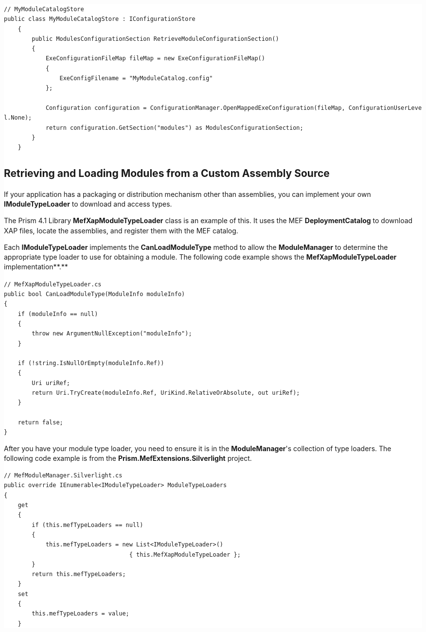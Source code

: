     // MyModuleCatalogStore
    public class MyModuleCatalogStore : IConfigurationStore
        {
            public ModulesConfigurationSection RetrieveModuleConfigurationSection()
            {
                ExeConfigurationFileMap fileMap = new ExeConfigurationFileMap()
                {
                    ExeConfigFilename = "MyModuleCatalog.config"
                };
     
                Configuration configuration = ConfigurationManager.OpenMappedExeConfiguration(fileMap, ConfigurationUserLevel.None);
                return configuration.GetSection("modules") as ModulesConfigurationSection;
            }
        }

<span id="RetrievingandLoadingModulesfromaCustom"></span>
<span id="sec22"></span>Retrieving and Loading Modules from a Custom Assembly Source
------------------------------------------------------------------------------------

If your application has a packaging or distribution mechanism other than assemblies, you can implement your own **IModuleTypeLoader** to download and access types.

The Prism 4.1 Library **MefXapModuleTypeLoader** class is an example of this. It uses the MEF **DeploymentCatalog** to download XAP files, locate the assemblies, and register them with the MEF catalog.

Each **IModuleTypeLoader** implements the **CanLoadModuleType** method to allow the **ModuleManager** to determine the appropriate type loader to use for obtaining a module. The following code example shows the **MefXapModuleTypeLoader** implementation**.**

    // MefXapModuleTypeLoader.cs
    public bool CanLoadModuleType(ModuleInfo moduleInfo)
    {
        if (moduleInfo == null)
        { 
            throw new ArgumentNullException("moduleInfo"); 
        }
     
        if (!string.IsNullOrEmpty(moduleInfo.Ref))
        {
            Uri uriRef;
            return Uri.TryCreate(moduleInfo.Ref, UriKind.RelativeOrAbsolute, out uriRef);
        }
     
        return false;
    }

After you have your module type loader, you need to ensure it is in the **ModuleManager**'s collection of type loaders. The following code example is from the **Prism.MefExtensions.Silverlight** project.

    // MefModuleManager.Silverlight.cs
    public override IEnumerable<IModuleTypeLoader> ModuleTypeLoaders
    {
        get
        {
            if (this.mefTypeLoaders == null)
            {
                this.mefTypeLoaders = new List<IModuleTypeLoader>()
                                        { this.MefXapModuleTypeLoader };
            }
            return this.mefTypeLoaders;
        }
        set
        {
            this.mefTypeLoaders = value;
        }